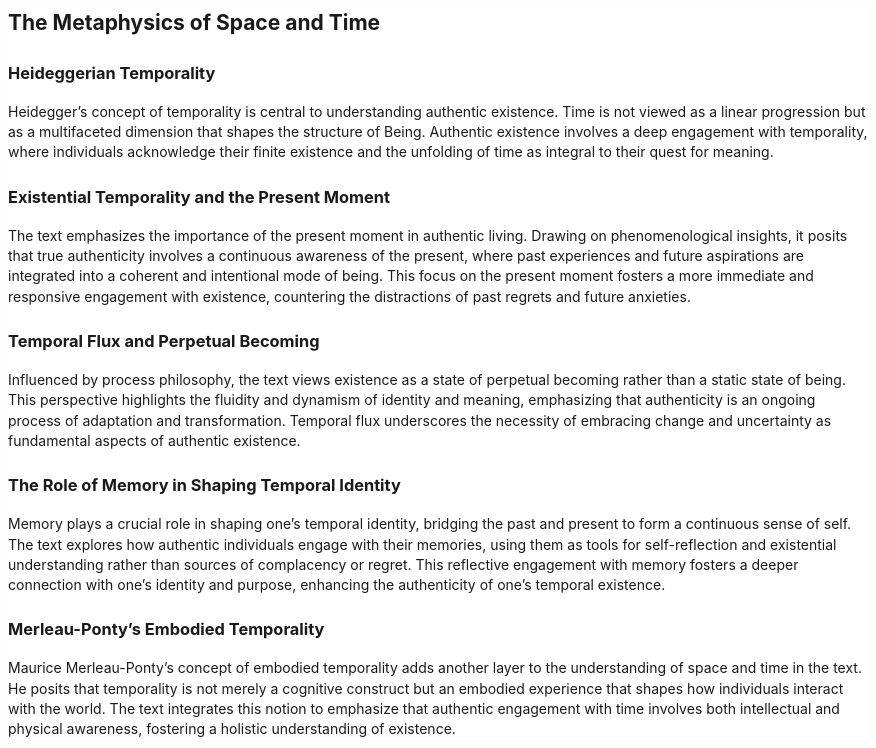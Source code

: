   

## **The Metaphysics of Space and Time**

  

### **Heideggerian Temporality**

  

Heidegger’s concept of temporality is central to understanding authentic existence. Time is not viewed as a linear progression but as a multifaceted dimension that shapes the structure of Being. Authentic existence involves a deep engagement with temporality, where individuals acknowledge their finite existence and the unfolding of time as integral to their quest for meaning.

  

### **Existential Temporality and the Present Moment**

  

The text emphasizes the importance of the present moment in authentic living. Drawing on phenomenological insights, it posits that true authenticity involves a continuous awareness of the present, where past experiences and future aspirations are integrated into a coherent and intentional mode of being. This focus on the present moment fosters a more immediate and responsive engagement with existence, countering the distractions of past regrets and future anxieties.

  

### **Temporal Flux and Perpetual Becoming**

  

Influenced by process philosophy, the text views existence as a state of perpetual becoming rather than a static state of being. This perspective highlights the fluidity and dynamism of identity and meaning, emphasizing that authenticity is an ongoing process of adaptation and transformation. Temporal flux underscores the necessity of embracing change and uncertainty as fundamental aspects of authentic existence.

  

### **The Role of Memory in Shaping Temporal Identity**

  

Memory plays a crucial role in shaping one’s temporal identity, bridging the past and present to form a continuous sense of self. The text explores how authentic individuals engage with their memories, using them as tools for self-reflection and existential understanding rather than sources of complacency or regret. This reflective engagement with memory fosters a deeper connection with one’s identity and purpose, enhancing the authenticity of one’s temporal existence.

  

### **Merleau-Ponty’s Embodied Temporality**

  

Maurice Merleau-Ponty’s concept of embodied temporality adds another layer to the understanding of space and time in the text. He posits that temporality is not merely a cognitive construct but an embodied experience that shapes how individuals interact with the world. The text integrates this notion to emphasize that authentic engagement with time involves both intellectual and physical awareness, fostering a holistic understanding of existence.
